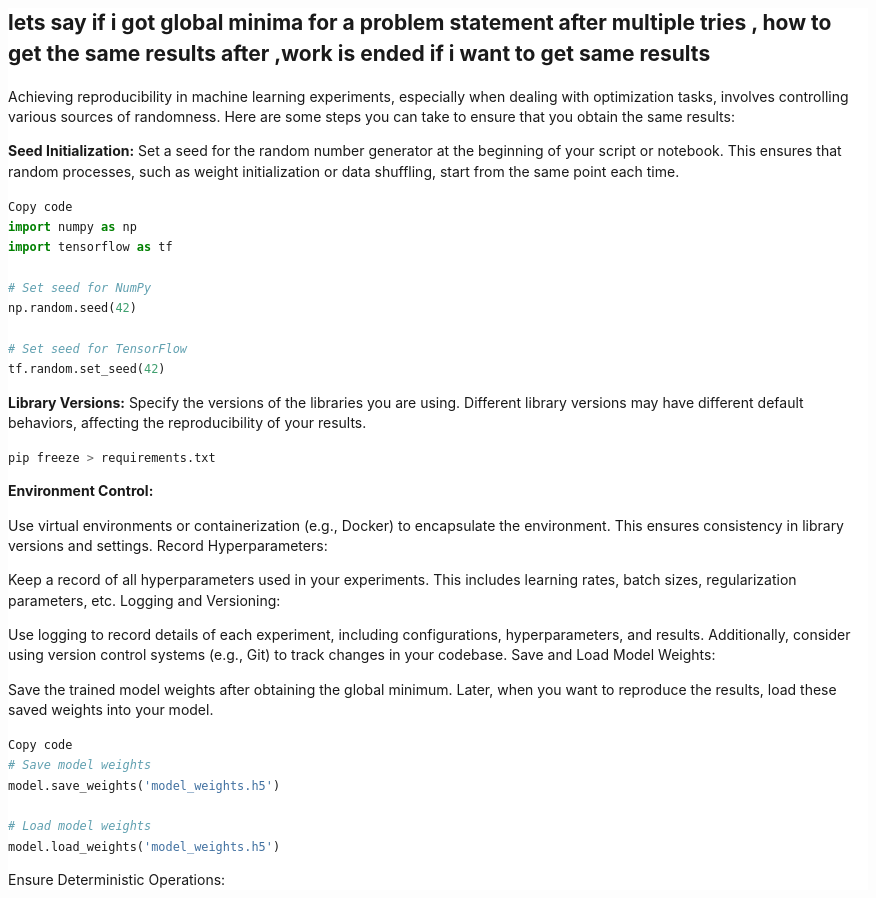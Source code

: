 ## lets say if i got global minima for a problem statement after multiple tries , how to get the same results after ,work is ended if i want to get same results

Achieving reproducibility in machine learning experiments, especially when dealing with optimization tasks, involves controlling various sources of randomness. Here are some steps you can take to ensure that you obtain the same results:

**Seed Initialization:**
Set a seed for the random number generator at the beginning of your script or notebook. This ensures that random processes, such as weight initialization or data shuffling, start from the same point each time.
```python
Copy code
import numpy as np
import tensorflow as tf

# Set seed for NumPy
np.random.seed(42)

# Set seed for TensorFlow
tf.random.set_seed(42)
```
**Library Versions:**
Specify the versions of the libraries you are using. Different library versions may have different default behaviors, affecting the reproducibility of your results.
```bash
pip freeze > requirements.txt
```
**Environment Control:**

Use virtual environments or containerization (e.g., Docker) to encapsulate the environment. This ensures consistency in library versions and settings.
Record Hyperparameters:

Keep a record of all hyperparameters used in your experiments. This includes learning rates, batch sizes, regularization parameters, etc.
Logging and Versioning:

Use logging to record details of each experiment, including configurations, hyperparameters, and results. Additionally, consider using version control systems (e.g., Git) to track changes in your codebase.
Save and Load Model Weights:

Save the trained model weights after obtaining the global minimum. Later, when you want to reproduce the results, load these saved weights into your model.
```python
Copy code
# Save model weights
model.save_weights('model_weights.h5')

# Load model weights
model.load_weights('model_weights.h5')
```
Ensure Deterministic Operations:
